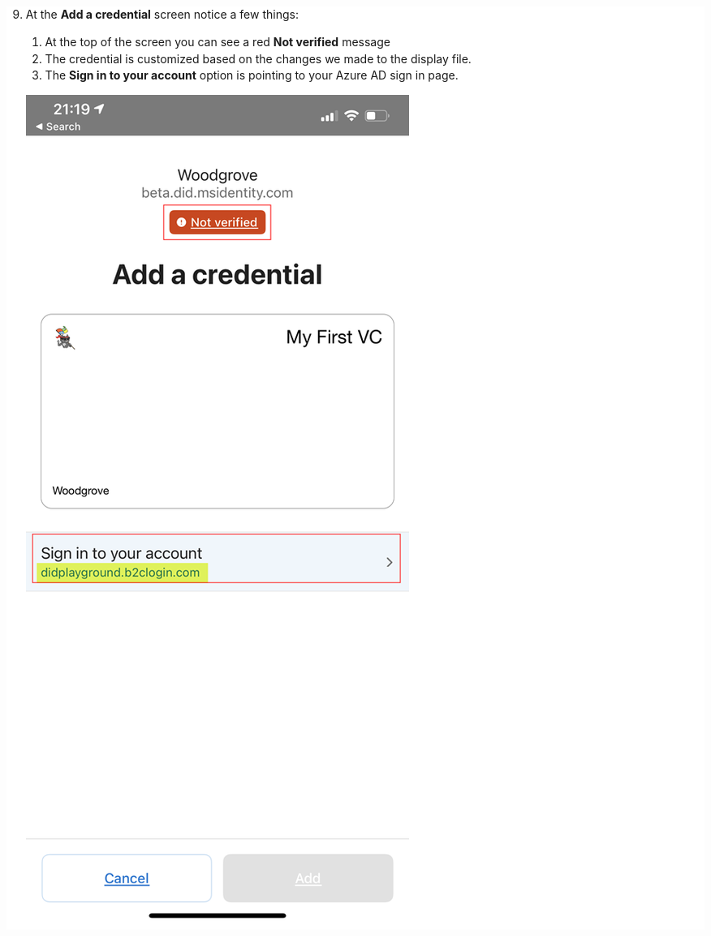 
9. At the **Add a credential** screen notice a few things: 
    1. At the top of the screen you can see a red **Not verified** message
    1. The credential is customized based on the changes we made to the display file.
    1. The **Sign in to your account** option is pointing to your Azure AD sign in page.
    
   ![add credential screen with warning](media/enable-your-tenant-verifiable-credentials/add-credential-not-verified.png)
